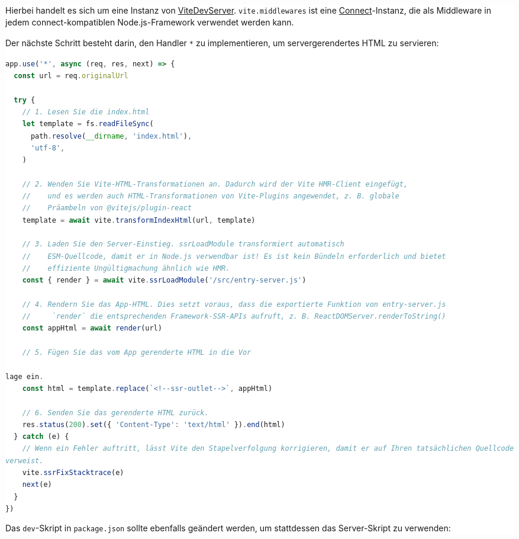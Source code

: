 Hierbei handelt es sich um eine Instanz von [ViteDevServer](./api-javascript#vitedevserver). `vite.middlewares` ist eine [Connect](https://github.com/senchalabs/connect)-Instanz, die als Middleware in jedem connect-kompatiblen Node.js-Framework verwendet werden kann.

Der nächste Schritt besteht darin, den Handler `*` zu implementieren, um servergerendertes HTML zu servieren:

```js
app.use('*', async (req, res, next) => {
  const url = req.originalUrl

  try {
    // 1. Lesen Sie die index.html
    let template = fs.readFileSync(
      path.resolve(__dirname, 'index.html'),
      'utf-8',
    )

    // 2. Wenden Sie Vite-HTML-Transformationen an. Dadurch wird der Vite HMR-Client eingefügt,
    //    und es werden auch HTML-Transformationen von Vite-Plugins angewendet, z. B. globale
    //    Präambeln von @vitejs/plugin-react
    template = await vite.transformIndexHtml(url, template)

    // 3. Laden Sie den Server-Einstieg. ssrLoadModule transformiert automatisch
    //    ESM-Quellcode, damit er in Node.js verwendbar ist! Es ist kein Bündeln erforderlich und bietet
    //    effiziente Ungültigmachung ähnlich wie HMR.
    const { render } = await vite.ssrLoadModule('/src/entry-server.js')

    // 4. Rendern Sie das App-HTML. Dies setzt voraus, dass die exportierte Funktion von entry-server.js
    //     `render` die entsprechenden Framework-SSR-APIs aufruft, z. B. ReactDOMServer.renderToString()
    const appHtml = await render(url)

    // 5. Fügen Sie das vom App gerenderte HTML in die Vor

lage ein.
    const html = template.replace(`<!--ssr-outlet-->`, appHtml)

    // 6. Senden Sie das gerenderte HTML zurück.
    res.status(200).set({ 'Content-Type': 'text/html' }).end(html)
  } catch (e) {
    // Wenn ein Fehler auftritt, lässt Vite den Stapelverfolgung korrigieren, damit er auf Ihren tatsächlichen Quellcode verweist.
    vite.ssrFixStacktrace(e)
    next(e)
  }
})
```

Das `dev`-Skript in `package.json` sollte ebenfalls geändert werden, um stattdessen das Server-Skript zu verwenden:
